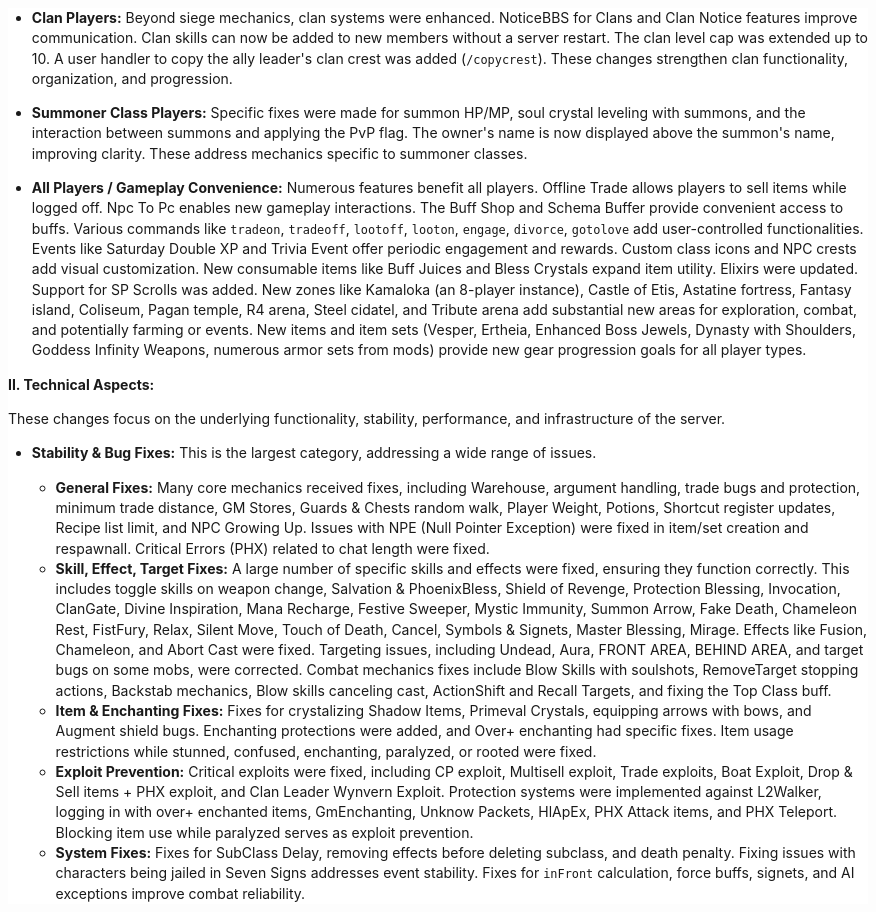 - **Clan Players:** Beyond siege mechanics, clan systems were enhanced. NoticeBBS for Clans and Clan Notice features improve communication. Clan skills can now be added to new members without a server restart. The clan level cap was extended up to 10. A user handler to copy the ally leader's clan crest was added (`/copycrest`). These changes strengthen clan functionality, organization, and progression.

- **Summoner Class Players:** Specific fixes were made for summon HP/MP, soul crystal leveling with summons, and the interaction between summons and applying the PvP flag. The owner's name is now displayed above the summon's name, improving clarity. These address mechanics specific to summoner classes.

- **All Players / Gameplay Convenience:** Numerous features benefit all players. Offline Trade allows players to sell items while logged off. Npc To Pc enables new gameplay interactions. The Buff Shop and Schema Buffer provide convenient access to buffs. Various commands like `tradeon`, `tradeoff`, `lootoff`, `looton`, `engage`, `divorce`, `gotolove` add user-controlled functionalities. Events like Saturday Double XP and Trivia Event offer periodic engagement and rewards. Custom class icons and NPC crests add visual customization. New consumable items like Buff Juices and Bless Crystals expand item utility. Elixirs were updated. Support for SP Scrolls was added. New zones like Kamaloka (an 8-player instance), Castle of Etis, Astatine fortress, Fantasy island, Coliseum, Pagan temple, R4 arena, Steel cidatel, and Tribute arena add substantial new areas for exploration, combat, and potentially farming or events. New items and item sets (Vesper, Ertheia, Enhanced Boss Jewels, Dynasty with Shoulders, Goddess Infinity Weapons, numerous armor sets from mods) provide new gear progression goals for all player types.

**II. Technical Aspects:**

These changes focus on the underlying functionality, stability, performance, and infrastructure of the server.

- **Stability & Bug Fixes:** This is the largest category, addressing a wide range of issues.

  - **General Fixes:** Many core mechanics received fixes, including Warehouse, argument handling, trade bugs and protection, minimum trade distance, GM Stores, Guards & Chests random walk, Player Weight, Potions, Shortcut register updates, Recipe list limit, and NPC Growing Up. Issues with NPE (Null Pointer Exception) were fixed in item/set creation and respawnall. Critical Errors (PHX) related to chat length were fixed.
  - **Skill, Effect, Target Fixes:** A large number of specific skills and effects were fixed, ensuring they function correctly. This includes toggle skills on weapon change, Salvation & PhoenixBless, Shield of Revenge, Protection Blessing, Invocation, ClanGate, Divine Inspiration, Mana Recharge, Festive Sweeper, Mystic Immunity, Summon Arrow, Fake Death, Chameleon Rest, FistFury, Relax, Silent Move, Touch of Death, Cancel, Symbols & Signets, Master Blessing, Mirage. Effects like Fusion, Chameleon, and Abort Cast were fixed. Targeting issues, including Undead, Aura, FRONT AREA, BEHIND AREA, and target bugs on some mobs, were corrected. Combat mechanics fixes include Blow Skills with soulshots, RemoveTarget stopping actions, Backstab mechanics, Blow skills canceling cast, ActionShift and Recall Targets, and fixing the Top Class buff.
  - **Item & Enchanting Fixes:** Fixes for crystalizing Shadow Items, Primeval Crystals, equipping arrows with bows, and Augment shield bugs. Enchanting protections were added, and Over+ enchanting had specific fixes. Item usage restrictions while stunned, confused, enchanting, paralyzed, or rooted were fixed.
  - **Exploit Prevention:** Critical exploits were fixed, including CP exploit, Multisell exploit, Trade exploits, Boat Exploit, Drop & Sell items + PHX exploit, and Clan Leader Wynvern Exploit. Protection systems were implemented against L2Walker, logging in with over+ enchanted items, GmEnchanting, Unknow Packets, HlApEx, PHX Attack items, and PHX Teleport. Blocking item use while paralyzed serves as exploit prevention.
  - **System Fixes:** Fixes for SubClass Delay, removing effects before deleting subclass, and death penalty. Fixing issues with characters being jailed in Seven Signs addresses event stability. Fixes for `inFront` calculation, force buffs, signets, and AI exceptions improve combat reliability.
